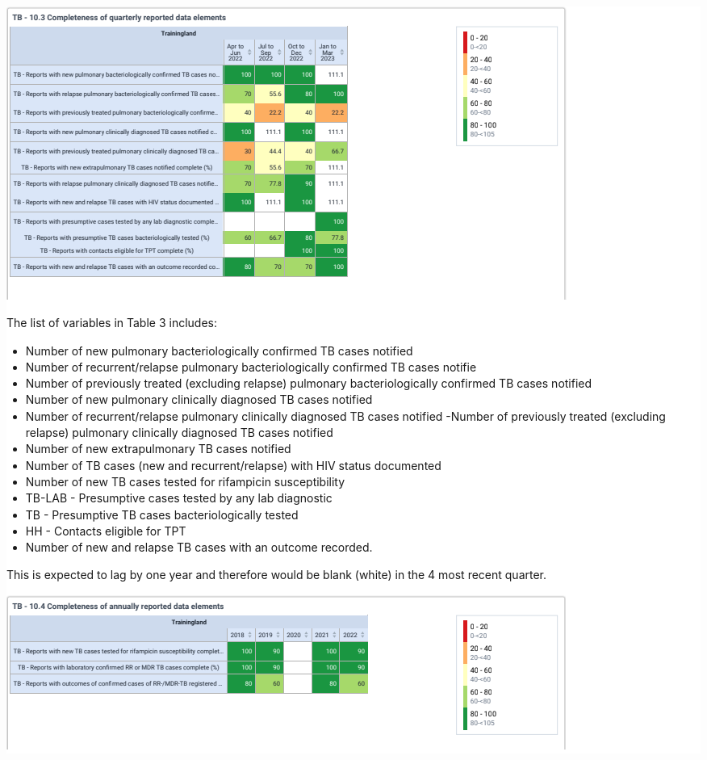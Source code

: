  ![Table 3: Completeness of quarterly reported variables](resources/images/TB-DQ-003.png)

The list of variables in Table 3 includes:

- Number of new pulmonary bacteriologically confirmed TB cases notified
- Number of recurrent/relapse pulmonary bacteriologically confirmed TB cases notifie
- Number of previously treated (excluding relapse) pulmonary bacteriologically confirmed TB cases notified
- Number of new pulmonary clinically diagnosed TB cases notified
- Number of recurrent/relapse pulmonary clinically diagnosed TB cases notified
 -Number of previously treated (excluding relapse) pulmonary clinically diagnosed TB cases notified  
- Number of new extrapulmonary TB cases notified
- Number of TB cases (new and recurrent/relapse) with HIV status documented
- Number of new TB cases tested for rifampicin susceptibility
- TB-LAB - Presumptive cases tested by any lab diagnostic
- TB - Presumptive TB cases bacteriologically tested
- HH - Contacts eligible for TPT
- Number of new and relapse TB cases with an outcome recorded.  

This is expected to lag by one year and therefore would be blank (white) in the 4 most recent quarter.

 ![Table 4: Completeness of annualy reported variables](resources/images/TB-DQ-005.png)
